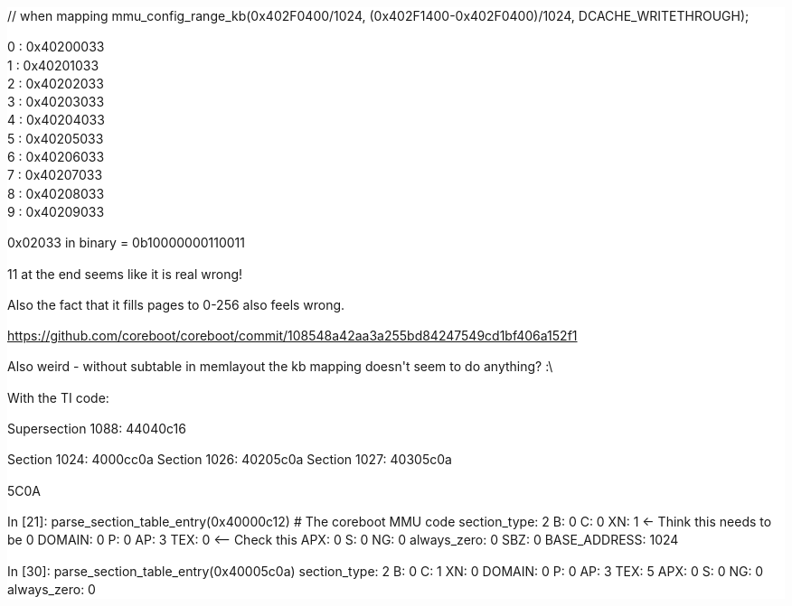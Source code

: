 



// when mapping 	mmu_config_range_kb(0x402F0400/1024,
	  		    (0x402F1400-0x402F0400)/1024, DCACHE_WRITETHROUGH);

0 : 0x40200033                                       
1 : 0x40201033                                       
2 : 0x40202033                                       
3 : 0x40203033                                       
4 : 0x40204033                                       
5 : 0x40205033                                       
6 : 0x40206033                                       
7 : 0x40207033                                       
8 : 0x40208033                                       
9 : 0x40209033  


0x02033 in binary = 0b10000000110011


11 at the end seems like it is real wrong!

Also the fact that it fills pages to 0-256 also feels wrong.

https://github.com/coreboot/coreboot/commit/108548a42aa3a255bd84247549cd1bf406a152f1

Also weird - without subtable in memlayout the kb mapping doesn't seem to do anything? :\


With the TI code:

Supersection 1088: 44040c16


Section 1024: 4000cc0a
Section 1026: 40205c0a
Section 1027: 40305c0a


5C0A


In [21]: parse_section_table_entry(0x40000c12) # The coreboot MMU code
section_type: 2
B: 0
C: 0
XN: 1 <- Think this needs to be 0
DOMAIN: 0
P: 0
AP: 3
TEX: 0 <-- Check this
APX: 0
S: 0
NG: 0
always_zero: 0
SBZ: 0
BASE_ADDRESS: 1024

In [30]: parse_section_table_entry(0x40005c0a)
section_type: 2
B: 0
C: 1
XN: 0
DOMAIN: 0
P: 0
AP: 3
TEX: 5
APX: 0
S: 0
NG: 0
always_zero: 0